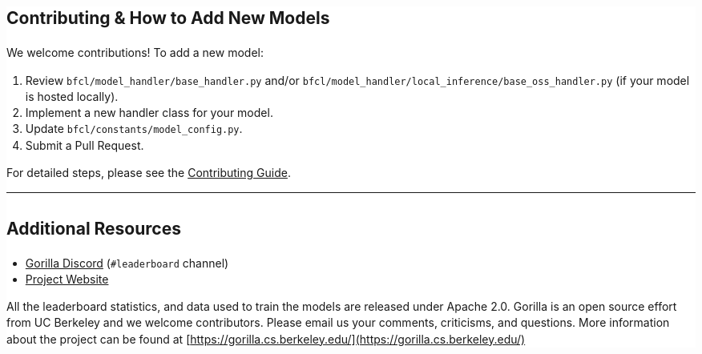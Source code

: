 ## Contributing & How to Add New Models

We welcome contributions! To add a new model:

1. Review `bfcl/model_handler/base_handler.py` and/or `bfcl/model_handler/local_inference/base_oss_handler.py` (if your model is hosted locally).
2. Implement a new handler class for your model.
3. Update `bfcl/constants/model_config.py`.
4. Submit a Pull Request.

For detailed steps, please see the [Contributing Guide](./CONTRIBUTING.md).

---

## Additional Resources

- [Gorilla Discord](https://discord.gg/grXXvj9Whz) (`#leaderboard` channel)
- [Project Website](https://gorilla.cs.berkeley.edu/)

All the leaderboard statistics, and data used to train the models are released under Apache 2.0.
Gorilla is an open source effort from UC Berkeley and we welcome contributors.
Please email us your comments, criticisms, and questions. More information about the project can be found at [https://gorilla.cs.berkeley.edu/](https://gorilla.cs.berkeley.edu/)
